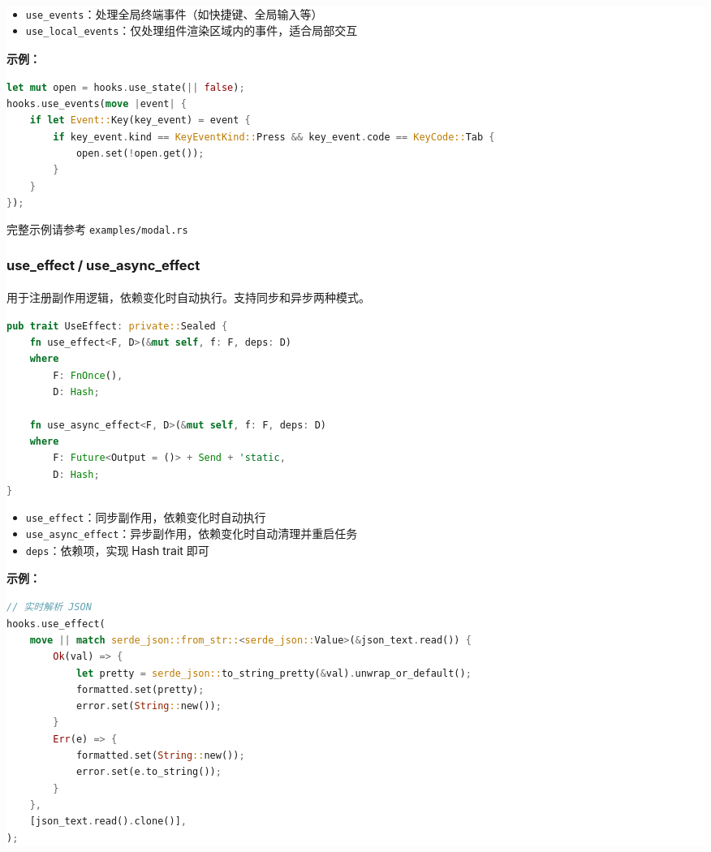 - `use_events`：处理全局终端事件（如快捷键、全局输入等）
- `use_local_events`：仅处理组件渲染区域内的事件，适合局部交互

**示例：**

```rust
let mut open = hooks.use_state(|| false);
hooks.use_events(move |event| {
    if let Event::Key(key_event) = event {
        if key_event.kind == KeyEventKind::Press && key_event.code == KeyCode::Tab {
            open.set(!open.get());
        }
    }
});
```

完整示例请参考 `examples/modal.rs`

### use_effect / use_async_effect

用于注册副作用逻辑，依赖变化时自动执行。支持同步和异步两种模式。

```rust
pub trait UseEffect: private::Sealed {
    fn use_effect<F, D>(&mut self, f: F, deps: D)
    where
        F: FnOnce(),
        D: Hash;

    fn use_async_effect<F, D>(&mut self, f: F, deps: D)
    where
        F: Future<Output = ()> + Send + 'static,
        D: Hash;
}
```

- `use_effect`：同步副作用，依赖变化时自动执行
- `use_async_effect`：异步副作用，依赖变化时自动清理并重启任务
- `deps`：依赖项，实现 Hash trait 即可

**示例：**

```rust
// 实时解析 JSON
hooks.use_effect(
    move || match serde_json::from_str::<serde_json::Value>(&json_text.read()) {
        Ok(val) => {
            let pretty = serde_json::to_string_pretty(&val).unwrap_or_default();
            formatted.set(pretty);
            error.set(String::new());
        }
        Err(e) => {
            formatted.set(String::new());
            error.set(e.to_string());
        }
    },
    [json_text.read().clone()],
);
```
